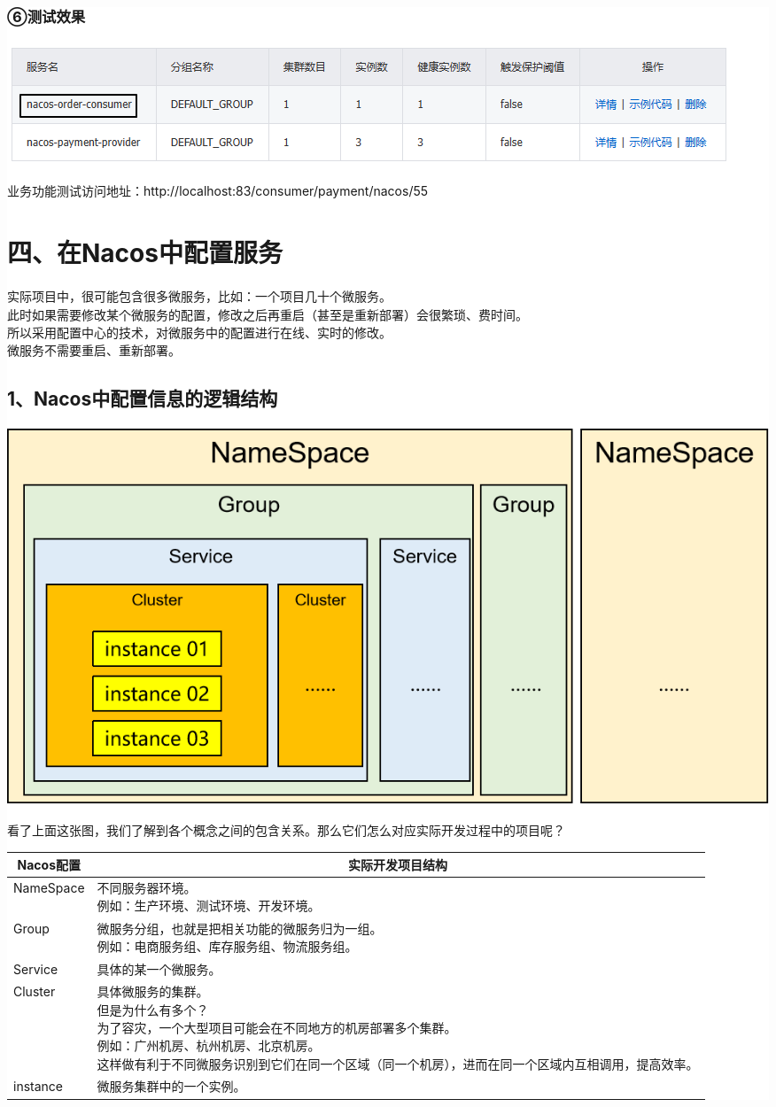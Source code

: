### ⑥测试效果
![images](./images/img173.png)

业务功能测试访问地址：http://localhost:83/consumer/payment/nacos/55

# 四、在Nacos中配置服务
实际项目中，很可能包含很多微服务，比如：一个项目几十个微服务。<br/>
此时如果需要修改某个微服务的配置，修改之后再重启（甚至是重新部署）会很繁琐、费时间。<br/>
所以采用配置中心的技术，对微服务中的配置进行在线、实时的修改。<br/>
微服务不需要重启、重新部署。<br/>

## 1、Nacos中配置信息的逻辑结构
![images](./images/img174.png)

<p>看了上面这张图，我们了解到各个概念之间的包含关系。那么它们怎么对应实际开发过程中的项目呢？</p>

|Nacos配置|实际开发项目结构|
|---|---|
|NameSpace|不同服务器环境。<br/>例如：生产环境、测试环境、开发环境。|
|Group|微服务分组，也就是把相关功能的微服务归为一组。<br/>例如：电商服务组、库存服务组、物流服务组。|
|Service|具体的某一个微服务。|
|Cluster|具体微服务的集群。<br/>但是为什么有多个？<br/>为了容灾，一个大型项目可能会在不同地方的机房部署多个集群。<br/>例如：广州机房、杭州机房、北京机房。<br/>这样做有利于不同微服务识别到它们在同一个区域（同一个机房），进而在同一个区域内互相调用，提高效率。|
|instance|微服务集群中的一个实例。|
